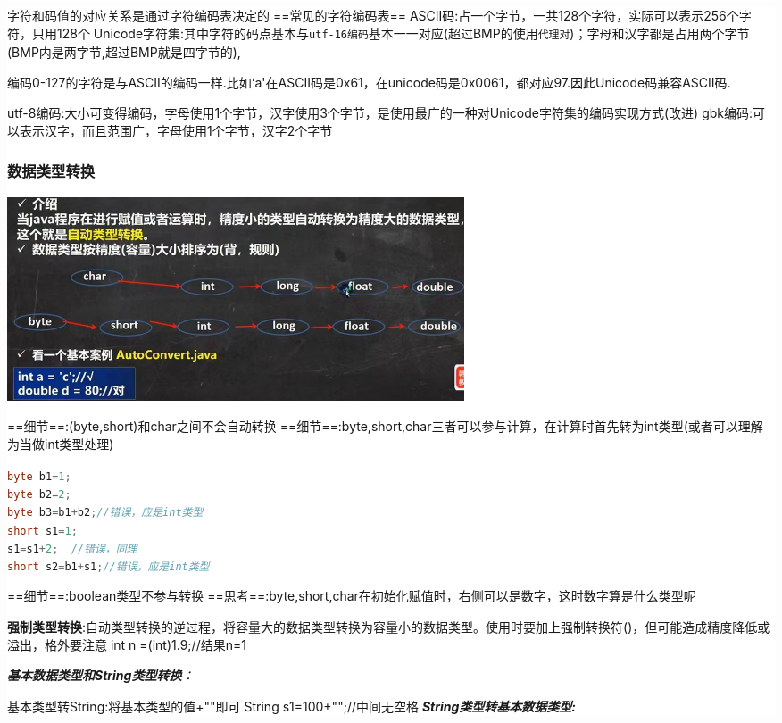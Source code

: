 字符和码值的对应关系是通过字符编码表决定的
==常见的字符编码表==
ASCII码:占一个字节，一共128个字符，实际可以表示256个字符，只用128个
Unicode字符集:其中字符的码点基本与`utf-16编码`基本一一对应(超过BMP的使用`代理对`)；字母和汉字都是占用两个字节(BMP内是两字节,超过BMP就是四字节的),

​			编码0-127的字符是与ASCII的编码一样.比如‘a'在ASCII码是0x61，在unicode码是0x0061，都对应97.因此Unicode码兼容ASCII码.

utf-8编码:大小可变得编码，字母使用1个字节，汉字使用3个字节，是使用最广的一种对Unicode字符集的编码实现方式(改进)
gbk编码:可以表示汉字，而且范围广，字母使用1个字节，汉字2个字节

### 数据类型转换

<img src="Aa图片-java/04-08_5.jpg" style="zoom:50%;" />

==细节==:(byte,short)和char之间不会自动转换
==细节==:byte,short,char三者可以参与计算，在计算时首先转为int类型(或者可以理解为当做int类型处理)

```java
byte b1=1;
byte b2=2;
byte b3=b1+b2;//错误，应是int类型
short s1=1;
s1=s1+2;  //错误，同理
short s2=b1+s1;//错误，应是int类型
```

==细节==:boolean类型不参与转换
==思考==:byte,short,char在初始化赋值时，右侧可以是数字，这时数字算是什么类型呢

**强制类型转换**:自动类型转换的逆过程，将容量大的数据类型转换为容量小的数据类型。使用时要加上强制转换符()，但可能造成精度降低或溢出，格外要注意
int n =(int)1.9;//结果n=1

***基本数据类型和String类型转换**：*

基本类型转String:将基本类型的值+""即可
String s1=100+"";//中间无空格
***String类型转基本数据类型:***
